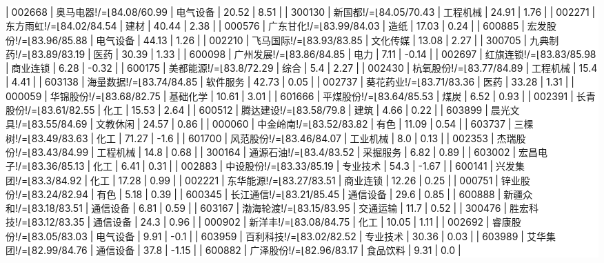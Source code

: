 | 002668 | 奥马电器!/=⌊84.08/60.99  |  电气设备  |  20.52   |  8.51  |
| 300130 |  新国都!/=⌊84.05/70.43   |  工程机械  |  24.91   |  1.76  |
| 002271 | 东方雨虹!/=⌊84.02/84.54  |    建材    |  40.44   |  2.38  |
| 000576 | 广东甘化!/=⌊83.99/84.03  |    造纸    |  17.03   |  0.24  |
| 600885 | 宏发股份!/=⌊83.96/85.88  |  电气设备  |  44.13   |  1.26  |
| 002210 | 飞马国际!/=⌊83.93/83.85  |  文化传媒  |  13.08   |  2.27  |
| 300705 | 九典制药!/=⌊83.89/83.19  |    医药    |  30.39   |  1.33  |
| 600098 | 广州发展!/=⌊83.86/84.85  |    电力    |   7.11   | -0.14  |
| 002697 | 红旗连锁!/=⌊83.83/85.98  |  商业连锁  |   6.28   | -0.32  |
| 600175 |  美都能源!/=⌊83.8/72.29  |    综合    |   5.4    |  2.27  |
| 002430 | 杭氧股份!/=⌊83.77/84.89  |  工程机械  |   15.4   |  4.41  |
| 603138 | 海量数据!/=⌊83.74/84.85  |  软件服务  |  42.73   |  0.05  |
| 002737 | 葵花药业!/=⌊83.71/83.36  |    医药    |  33.28   |  1.31  |
| 000059 | 华锦股份!/=⌊83.68/82.75  |  基础化学  |  10.61   |  3.01  |
| 601666 | 平煤股份!/=⌊83.64/85.53  |    煤炭    |   6.52   |  0.93  |
| 002391 | 长青股份!/=⌊83.61/82.55  |    化工    |  15.53   |  2.64  |
| 600512 |  腾达建设!/=⌊83.58/79.8  |    建筑    |   4.66   |  0.22  |
| 603899 | 晨光文具!/=⌊83.55/84.69  |  文教休闲  |  24.57   |  0.86  |
| 000060 | 中金岭南!/=⌊83.52/83.82  |    有色    |  11.09   |  0.54  |
| 603737 |  三棵树!/=⌊83.49/83.63   |    化工    |  71.27   |  -1.6  |
| 601700 | 风范股份!/=⌊83.46/84.07  |  工业机械  |   8.0    |  0.13  |
| 002353 | 杰瑞股份!/=⌊83.43/84.99  |  工程机械  |   14.8   |  0.68  |
| 300164 |  通源石油!/=⌊83.4/83.52  |  采掘服务  |   6.82   |  0.89  |
| 603002 | 宏昌电子!/=⌊83.36/85.13  |    化工    |   6.41   |  0.31  |
| 002883 | 中设股份!/=⌊83.33/85.19  |  专业技术  |   54.3   | -1.67  |
| 600141 |  兴发集团!/=⌊83.3/84.92  |    化工    |  17.28   |  0.99  |
| 002221 | 东华能源!/=⌊83.27/83.51  |  商业连锁  |  12.26   |  0.25  |
| 000751 | 锌业股份!/=⌊83.24/82.94  |    有色    |   5.18   |  0.39  |
| 600345 | 长江通信!/=⌊83.21/85.45  |  通信设备  |   29.6   |  0.85  |
| 600888 | 新疆众和!/=⌊83.18/83.51  |  通信设备  |   6.81   |  0.59  |
| 603167 | 渤海轮渡!/=⌊83.15/83.95  |  交通运输  |   11.7   |  0.52  |
| 300476 | 胜宏科技!/=⌊83.12/83.35  |  通信设备  |   24.3   |  0.96  |
| 000902 |  新洋丰!/=⌊83.08/84.75   |    化工    |  10.05   |  1.11  |
| 002692 | 睿康股份!/=⌊83.05/83.03  |  电气设备  |   9.91   |  -0.1  |
| 603959 | 百利科技!/=⌊83.02/82.52  |  专业技术  |  30.36   |  0.03  |
| 603989 | 艾华集团!/=⌊82.99/84.76  |  通信设备  |   37.8   | -1.15  |
| 600882 | 广泽股份!/=⌊82.96/83.17  |  食品饮料  |   9.31   |  0.0   |